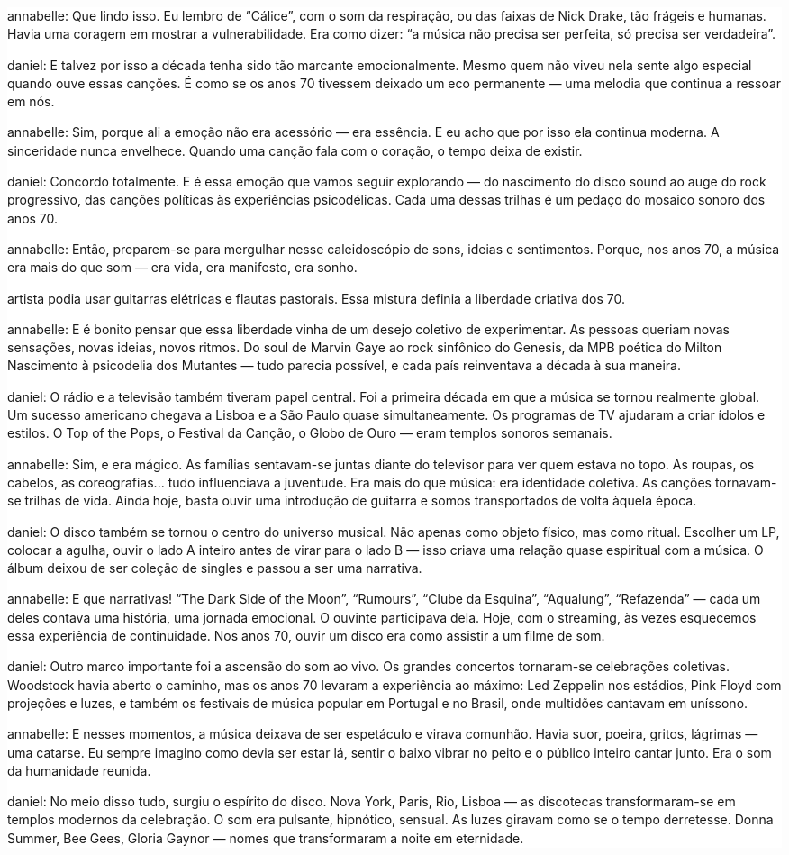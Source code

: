 annabelle: Que lindo isso. Eu lembro de “Cálice”, com o som da respiração, ou das faixas de Nick Drake, tão frágeis e humanas. Havia uma coragem em mostrar a vulnerabilidade. Era como dizer: “a música não precisa ser perfeita, só precisa ser verdadeira”.

daniel: E talvez por isso a década tenha sido tão marcante emocionalmente. Mesmo quem não viveu nela sente algo especial quando ouve essas canções. É como se os anos 70 tivessem deixado um eco permanente — uma melodia que continua a ressoar em nós.

annabelle: Sim, porque ali a emoção não era acessório — era essência. E eu acho que por isso ela continua moderna. A sinceridade nunca envelhece. Quando uma canção fala com o coração, o tempo deixa de existir.

daniel: Concordo totalmente. E é essa emoção que vamos seguir explorando — do nascimento do disco sound ao auge do rock progressivo, das canções políticas às experiências psicodélicas. Cada uma dessas trilhas é um pedaço do mosaico sonoro dos anos 70.

annabelle: Então, preparem-se para mergulhar nesse caleidoscópio de sons, ideias e sentimentos. Porque, nos anos 70, a música era mais do que som — era vida, era manifesto, era sonho.

artista podia usar guitarras elétricas e flautas pastorais. Essa mistura definia a liberdade criativa dos 70.

annabelle: E é bonito pensar que essa liberdade vinha de um desejo coletivo de experimentar. As pessoas queriam novas sensações, novas ideias, novos ritmos. Do soul de Marvin Gaye ao rock sinfônico do Genesis, da MPB poética do Milton Nascimento à psicodelia dos Mutantes — tudo parecia possível, e cada país reinventava a década à sua maneira.

daniel: O rádio e a televisão também tiveram papel central. Foi a primeira década em que a música se tornou realmente global. Um sucesso americano chegava a Lisboa e a São Paulo quase simultaneamente. Os programas de TV ajudaram a criar ídolos e estilos. O Top of the Pops, o Festival da Canção, o Globo de Ouro — eram templos sonoros semanais.

annabelle: Sim, e era mágico. As famílias sentavam-se juntas diante do televisor para ver quem estava no topo. As roupas, os cabelos, as coreografias... tudo influenciava a juventude. Era mais do que música: era identidade coletiva. As canções tornavam-se trilhas de vida. Ainda hoje, basta ouvir uma introdução de guitarra e somos transportados de volta àquela época.

daniel: O disco também se tornou o centro do universo musical. Não apenas como objeto físico, mas como ritual. Escolher um LP, colocar a agulha, ouvir o lado A inteiro antes de virar para o lado B — isso criava uma relação quase espiritual com a música. O álbum deixou de ser coleção de singles e passou a ser uma narrativa.

annabelle: E que narrativas! “The Dark Side of the Moon”, “Rumours”, “Clube da Esquina”, “Aqualung”, “Refazenda” — cada um deles contava uma história, uma jornada emocional. O ouvinte participava dela. Hoje, com o streaming, às vezes esquecemos essa experiência de continuidade. Nos anos 70, ouvir um disco era como assistir a um filme de som.

daniel: Outro marco importante foi a ascensão do som ao vivo. Os grandes concertos tornaram-se celebrações coletivas. Woodstock havia aberto o caminho, mas os anos 70 levaram a experiência ao máximo: Led Zeppelin nos estádios, Pink Floyd com projeções e luzes, e também os festivais de música popular em Portugal e no Brasil, onde multidões cantavam em uníssono.

annabelle: E nesses momentos, a música deixava de ser espetáculo e virava comunhão. Havia suor, poeira, gritos, lágrimas — uma catarse. Eu sempre imagino como devia ser estar lá, sentir o baixo vibrar no peito e o público inteiro cantar junto. Era o som da humanidade reunida.

daniel: No meio disso tudo, surgiu o espírito do disco. Nova York, Paris, Rio, Lisboa — as discotecas transformaram-se em templos modernos da celebração. O som era pulsante, hipnótico, sensual. As luzes giravam como se o tempo derretesse. Donna Summer, Bee Gees, Gloria Gaynor — nomes que transformaram a noite em eternidade.
